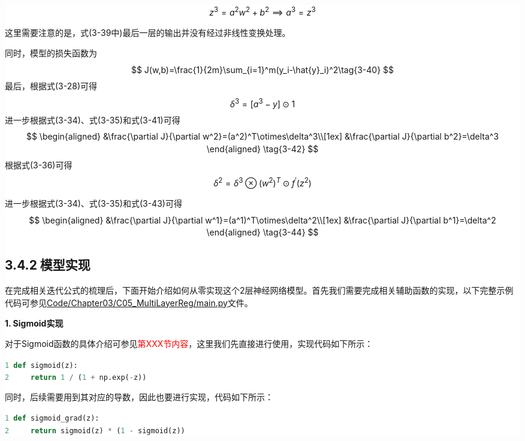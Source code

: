 $$
z^3=a^2w^2+b^2\implies a^3=z^3\tag{3-39}
$$

这里需要注意的是，式(3-39中)最后一层的输出并没有经过非线性变换处理。

同时，模型的损失函数为
$$
J(w,b)=\frac{1}{2m}\sum_{i=1}^m(y_i-\hat{y}_i)^2\tag{3-40}
$$
最后，根据式(3-28)可得
$$
\delta^{3}=[a^3-y]\odot 1\tag{3-41}
$$
进一步根据式(3-34)、式(3-35)和式(3-41)可得
$$
\begin{aligned}
&\frac{\partial J}{\partial w^2}=(a^2)^T\otimes\delta^3\\[1ex]
&\frac{\partial J}{\partial b^2}=\delta^3
\end{aligned}
\tag{3-42}
$$
根据式(3-36)可得
$$
\delta^2=\delta^3\otimes(w^2)^T\odot f^{\prime}(z^2)\tag{3-43}
$$

进一步根据式(3-34)、式(3-35)和式(3-43)可得
$$
\begin{aligned}
&\frac{\partial J}{\partial w^1}=(a^1)^T\otimes\delta^2\\[1ex]
&\frac{\partial J}{\partial b^1}=\delta^2
\end{aligned}
\tag{3-44}
$$

## 3.4.2 模型实现

在完成相关迭代公式的梳理后，下面开始介绍如何从零实现这个2层神经网络模型。首先我们需要完成相关辅助函数的实现，以下完整示例代码可参见[Code/Chapter03/C05_MultiLayerReg/main.py](https://github.com/moon-hotel/DeepLearningWithMe/blob/master/Code/Chapter03/C05_MultiLayerReg/main.py)文件。

**1\. Sigmoid实现**

对于Sigmoid函数的具体介绍可参见<font color = red>第XXX节内容</font>，这里我们先直接进行使用，实现代码如下所示：

```python
1 def sigmoid(z):
2     return 1 / (1 + np.exp(-z))
```

同时，后续需要用到其对应的导数，因此也要进行实现，代码如下所示：

```python
1 def sigmoid_grad(z):
2     return sigmoid(z) * (1 - sigmoid(z))
```
